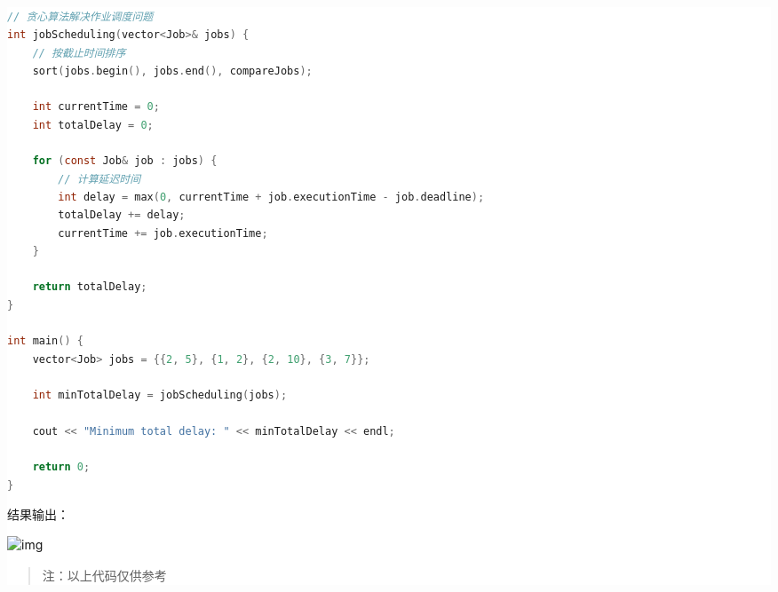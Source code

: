 ```C
// 贪心算法解决作业调度问题
int jobScheduling(vector<Job>& jobs) {
    // 按截止时间排序
    sort(jobs.begin(), jobs.end(), compareJobs);

    int currentTime = 0;
    int totalDelay = 0;

    for (const Job& job : jobs) {
        // 计算延迟时间
        int delay = max(0, currentTime + job.executionTime - job.deadline);
        totalDelay += delay;
        currentTime += job.executionTime;
    }

    return totalDelay;
}

int main() {
    vector<Job> jobs = {{2, 5}, {1, 2}, {2, 10}, {3, 7}};

    int minTotalDelay = jobScheduling(jobs);

    cout << "Minimum total delay: " << minTotalDelay << endl;

    return 0;
}
```

结果输出：

![img](https://raw.githubusercontent.com/aqjsp/Pictures/main/202402260040048.png)

> 注：以上代码仅供参考